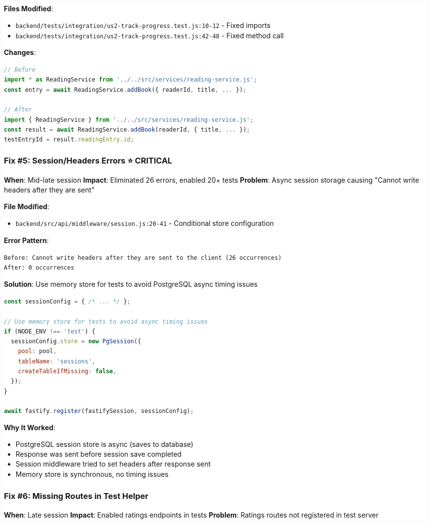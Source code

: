 **Files Modified**:
- `backend/tests/integration/us2-track-progress.test.js:10-12` - Fixed imports
- `backend/tests/integration/us2-track-progress.test.js:42-48` - Fixed method call

**Changes**:
```javascript
// Before
import * as ReadingService from '../../src/services/reading-service.js';
const entry = await ReadingService.addBook({ readerId, title, ... });

// After
import { ReadingService } from '../../src/services/reading-service.js';
const result = await ReadingService.addBook(readerId, { title, ... });
testEntryId = result.readingEntry.id;
```

### Fix #5: Session/Headers Errors ⭐ CRITICAL
**When**: Mid-late session
**Impact**: Eliminated 26 errors, enabled 20+ tests
**Problem**: Async session storage causing "Cannot write headers after they are sent"

**File Modified**:
- `backend/src/api/middleware/session.js:20-41` - Conditional store configuration

**Error Pattern**:
```
Before: Cannot write headers after they are sent to the client (26 occurrences)
After: 0 occurrences
```

**Solution**: Use memory store for tests to avoid PostgreSQL async timing issues
```javascript
const sessionConfig = { /* ... */ };

// Use memory store for tests to avoid async timing issues
if (NODE_ENV !== 'test') {
  sessionConfig.store = new PgSession({
    pool: pool,
    tableName: 'sessions',
    createTableIfMissing: false,
  });
}

await fastify.register(fastifySession, sessionConfig);
```

**Why It Worked**:
- PostgreSQL session store is async (saves to database)
- Response was sent before session save completed
- Session middleware tried to set headers after response sent
- Memory store is synchronous, no timing issues

### Fix #6: Missing Routes in Test Helper
**When**: Late session
**Impact**: Enabled ratings endpoints in tests
**Problem**: Ratings routes not registered in test server

